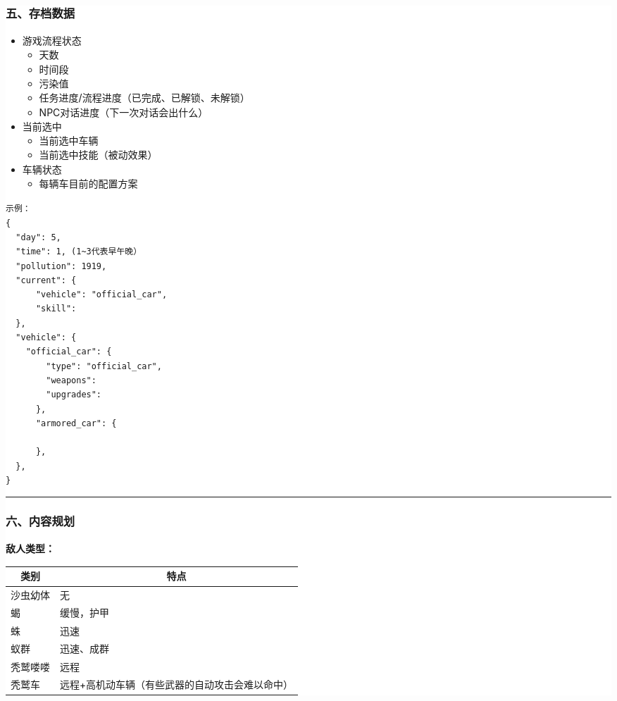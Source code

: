 
### **五、存档数据**

- 游戏流程状态
    - 天数
    - 时间段
    - 污染值
    - 任务进度/流程进度（已完成、已解锁、未解锁）
    - NPC对话进度（下一次对话会出什么）
- 当前选中
    - 当前选中车辆
    - 当前选中技能（被动效果）
- 车辆状态
    - 每辆车目前的配置方案

```
示例：
{
  "day": 5,
  "time": 1, (1~3代表早午晚）
  "pollution": 1919,
  "current": {
	  "vehicle": "official_car",
	  "skill": 
  },
  "vehicle": {
    "official_car": {
	    "type": "official_car",
	    "weapons": 
	    "upgrades":  
	  },
	  "armored_car": {
	  
	  },
  },
}
```

---

### **六、内容规划**

**敌人类型：**

| **类别** | **特点** |
| --- | --- |
| 沙虫幼体 | 无 |
| 蝎 | 缓慢，护甲 |
| 蛛 | 迅速 |
| 蚁群 | 迅速、成群 |
| 秃鹫喽喽 | 远程 |
| 秃鹫车 | 远程+高机动车辆（有些武器的自动攻击会难以命中） |
